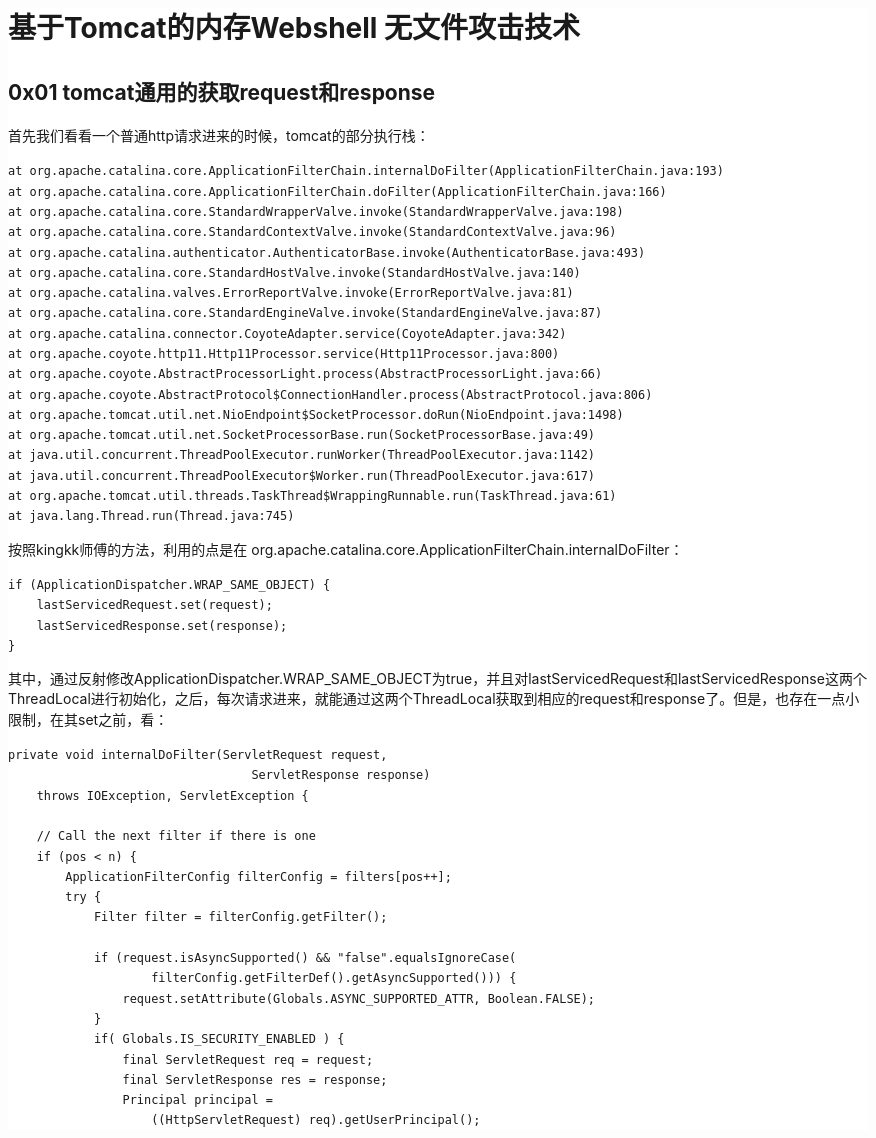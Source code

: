 基于Tomcat的内存Webshell 无文件攻击技术
=======================================

0x01 tomcat通用的获取request和response
--------------------------------------

首先我们看看一个普通http请求进来的时候，tomcat的部分执行栈：

    at org.apache.catalina.core.ApplicationFilterChain.internalDoFilter(ApplicationFilterChain.java:193)
    at org.apache.catalina.core.ApplicationFilterChain.doFilter(ApplicationFilterChain.java:166)
    at org.apache.catalina.core.StandardWrapperValve.invoke(StandardWrapperValve.java:198)
    at org.apache.catalina.core.StandardContextValve.invoke(StandardContextValve.java:96)
    at org.apache.catalina.authenticator.AuthenticatorBase.invoke(AuthenticatorBase.java:493)
    at org.apache.catalina.core.StandardHostValve.invoke(StandardHostValve.java:140)
    at org.apache.catalina.valves.ErrorReportValve.invoke(ErrorReportValve.java:81)
    at org.apache.catalina.core.StandardEngineValve.invoke(StandardEngineValve.java:87)
    at org.apache.catalina.connector.CoyoteAdapter.service(CoyoteAdapter.java:342)
    at org.apache.coyote.http11.Http11Processor.service(Http11Processor.java:800)
    at org.apache.coyote.AbstractProcessorLight.process(AbstractProcessorLight.java:66)
    at org.apache.coyote.AbstractProtocol$ConnectionHandler.process(AbstractProtocol.java:806)
    at org.apache.tomcat.util.net.NioEndpoint$SocketProcessor.doRun(NioEndpoint.java:1498)
    at org.apache.tomcat.util.net.SocketProcessorBase.run(SocketProcessorBase.java:49)
    at java.util.concurrent.ThreadPoolExecutor.runWorker(ThreadPoolExecutor.java:1142)
    at java.util.concurrent.ThreadPoolExecutor$Worker.run(ThreadPoolExecutor.java:617)
    at org.apache.tomcat.util.threads.TaskThread$WrappingRunnable.run(TaskThread.java:61)
    at java.lang.Thread.run(Thread.java:745)

按照kingkk师傅的方法，利用的点是在
org.apache.catalina.core.ApplicationFilterChain.internalDoFilter：

    if (ApplicationDispatcher.WRAP_SAME_OBJECT) {
        lastServicedRequest.set(request);
        lastServicedResponse.set(response);
    }

其中，通过反射修改ApplicationDispatcher.WRAP\_SAME\_OBJECT为true，并且对lastServicedRequest和lastServicedResponse这两个ThreadLocal进行初始化，之后，每次请求进来，就能通过这两个ThreadLocal获取到相应的request和response了。但是，也存在一点小限制，在其set之前，看：

    private void internalDoFilter(ServletRequest request,
                                      ServletResponse response)
        throws IOException, ServletException {

        // Call the next filter if there is one
        if (pos < n) {
            ApplicationFilterConfig filterConfig = filters[pos++];
            try {
                Filter filter = filterConfig.getFilter();

                if (request.isAsyncSupported() && "false".equalsIgnoreCase(
                        filterConfig.getFilterDef().getAsyncSupported())) {
                    request.setAttribute(Globals.ASYNC_SUPPORTED_ATTR, Boolean.FALSE);
                }
                if( Globals.IS_SECURITY_ENABLED ) {
                    final ServletRequest req = request;
                    final ServletResponse res = response;
                    Principal principal =
                        ((HttpServletRequest) req).getUserPrincipal();
